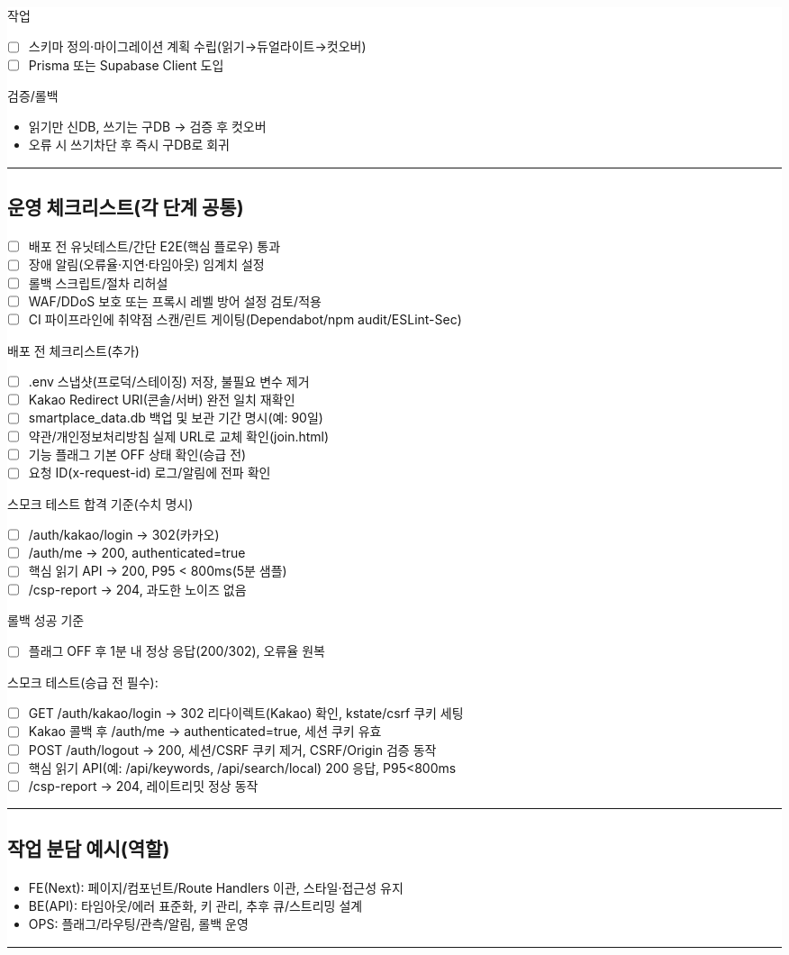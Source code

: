 작업

- [ ] 스키마 정의·마이그레이션 계획 수립(읽기→듀얼라이트→컷오버)
- [ ] Prisma 또는 Supabase Client 도입

검증/롤백

- 읽기만 신DB, 쓰기는 구DB → 검증 후 컷오버
- 오류 시 쓰기차단 후 즉시 구DB로 회귀

---

## 운영 체크리스트(각 단계 공통)

- [ ] 배포 전 유닛테스트/간단 E2E(핵심 플로우) 통과
- [ ] 장애 알림(오류율·지연·타임아웃) 임계치 설정
- [ ] 롤백 스크립트/절차 리허설
- [ ] WAF/DDoS 보호 또는 프록시 레벨 방어 설정 검토/적용
- [ ] CI 파이프라인에 취약점 스캔/린트 게이팅(Dependabot/npm audit/ESLint-Sec)

배포 전 체크리스트(추가)

- [ ] .env 스냅샷(프로덕/스테이징) 저장, 불필요 변수 제거
- [ ] Kakao Redirect URI(콘솔/서버) 완전 일치 재확인
- [ ] smartplace_data.db 백업 및 보관 기간 명시(예: 90일)
- [ ] 약관/개인정보처리방침 실제 URL로 교체 확인(join.html)
- [ ] 기능 플래그 기본 OFF 상태 확인(승급 전)
- [ ] 요청 ID(x-request-id) 로그/알림에 전파 확인

스모크 테스트 합격 기준(수치 명시)

- [ ] /auth/kakao/login → 302(카카오)
- [ ] /auth/me → 200, authenticated=true
- [ ] 핵심 읽기 API → 200, P95 < 800ms(5분 샘플)
- [ ] /csp-report → 204, 과도한 노이즈 없음

롤백 성공 기준

- [ ] 플래그 OFF 후 1분 내 정상 응답(200/302), 오류율 원복

스모크 테스트(승급 전 필수):

- [ ] GET /auth/kakao/login → 302 리다이렉트(Kakao) 확인, kstate/csrf 쿠키 세팅
- [ ] Kakao 콜백 후 /auth/me → authenticated=true, 세션 쿠키 유효
- [ ] POST /auth/logout → 200, 세션/CSRF 쿠키 제거, CSRF/Origin 검증 동작
- [ ] 핵심 읽기 API(예: /api/keywords, /api/search/local) 200 응답, P95<800ms
- [ ] /csp-report → 204, 레이트리밋 정상 동작

---

## 작업 분담 예시(역할)

- FE(Next): 페이지/컴포넌트/Route Handlers 이관, 스타일·접근성 유지
- BE(API): 타임아웃/에러 표준화, 키 관리, 추후 큐/스트리밍 설계
- OPS: 플래그/라우팅/관측/알림, 롤백 운영

---
